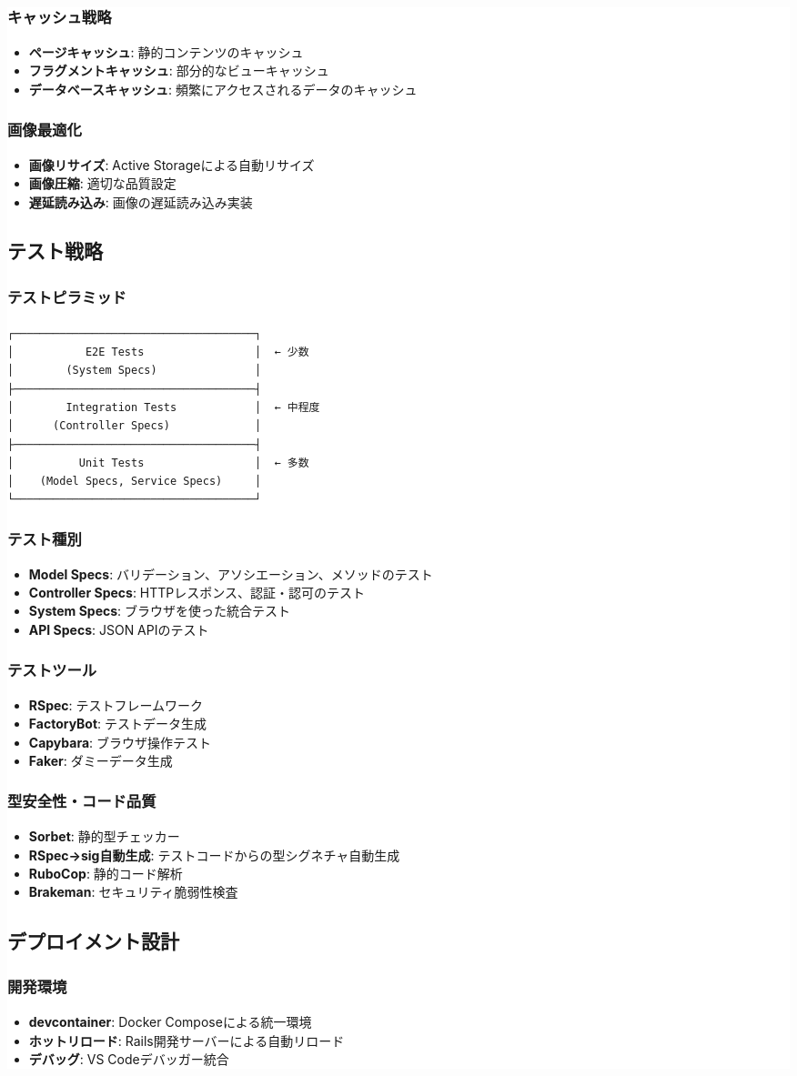 ### キャッシュ戦略
- **ページキャッシュ**: 静的コンテンツのキャッシュ
- **フラグメントキャッシュ**: 部分的なビューキャッシュ
- **データベースキャッシュ**: 頻繁にアクセスされるデータのキャッシュ

### 画像最適化
- **画像リサイズ**: Active Storageによる自動リサイズ
- **画像圧縮**: 適切な品質設定
- **遅延読み込み**: 画像の遅延読み込み実装

## テスト戦略

### テストピラミッド
```
┌─────────────────────────────────────┐
│           E2E Tests                 │  ← 少数
│        (System Specs)               │
├─────────────────────────────────────┤
│        Integration Tests            │  ← 中程度
│      (Controller Specs)             │
├─────────────────────────────────────┤
│          Unit Tests                 │  ← 多数
│    (Model Specs, Service Specs)     │
└─────────────────────────────────────┘
```

### テスト種別
- **Model Specs**: バリデーション、アソシエーション、メソッドのテスト
- **Controller Specs**: HTTPレスポンス、認証・認可のテスト
- **System Specs**: ブラウザを使った統合テスト
- **API Specs**: JSON APIのテスト

### テストツール
- **RSpec**: テストフレームワーク
- **FactoryBot**: テストデータ生成
- **Capybara**: ブラウザ操作テスト
- **Faker**: ダミーデータ生成

### 型安全性・コード品質
- **Sorbet**: 静的型チェッカー
- **RSpec→sig自動生成**: テストコードからの型シグネチャ自動生成
- **RuboCop**: 静的コード解析
- **Brakeman**: セキュリティ脆弱性検査

## デプロイメント設計

### 開発環境
- **devcontainer**: Docker Composeによる統一環境
- **ホットリロード**: Rails開発サーバーによる自動リロード
- **デバッグ**: VS Codeデバッガー統合
